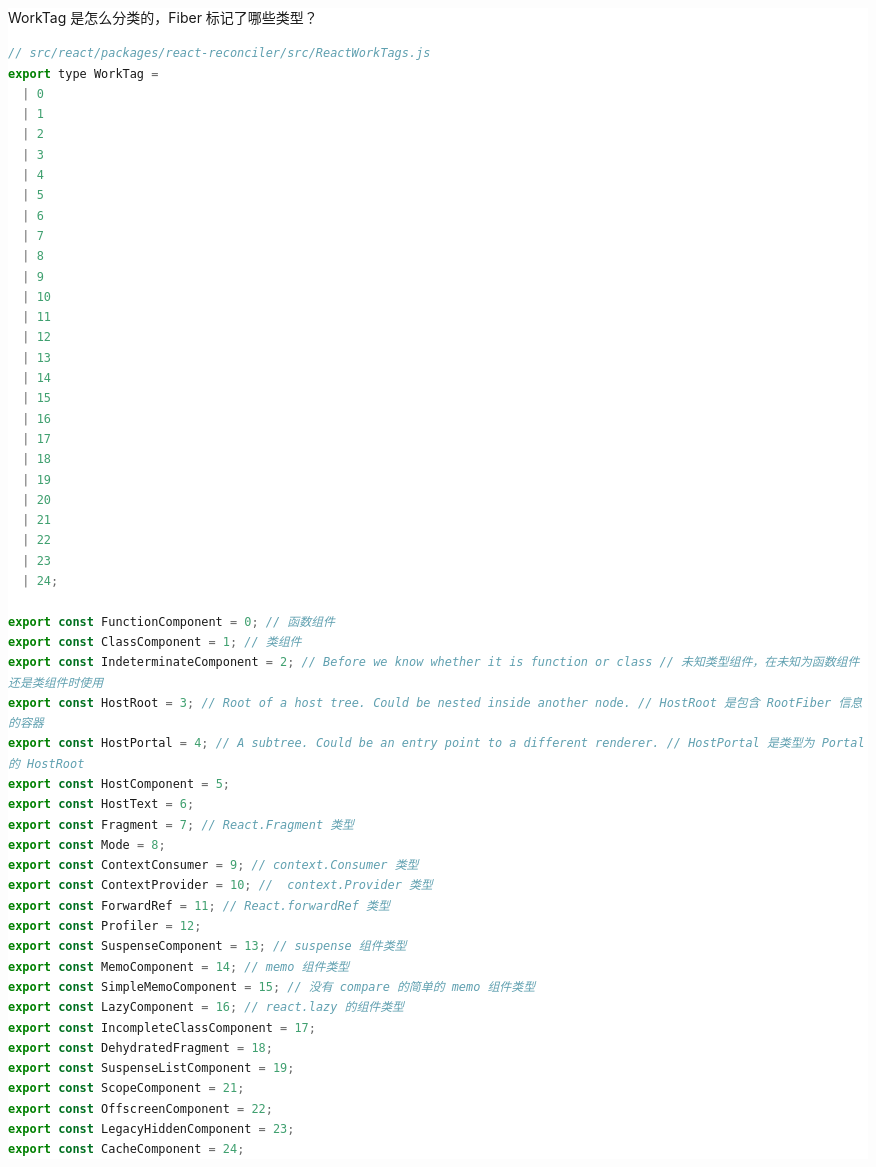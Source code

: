 
WorkTag 是怎么分类的，Fiber 标记了哪些类型？

```js
// src/react/packages/react-reconciler/src/ReactWorkTags.js
export type WorkTag =
  | 0
  | 1
  | 2
  | 3
  | 4
  | 5
  | 6
  | 7
  | 8
  | 9
  | 10
  | 11
  | 12
  | 13
  | 14
  | 15
  | 16
  | 17
  | 18
  | 19
  | 20
  | 21
  | 22
  | 23
  | 24;

export const FunctionComponent = 0; // 函数组件
export const ClassComponent = 1; // 类组件
export const IndeterminateComponent = 2; // Before we know whether it is function or class // 未知类型组件，在未知为函数组件还是类组件时使用
export const HostRoot = 3; // Root of a host tree. Could be nested inside another node. // HostRoot 是包含 RootFiber 信息的容器
export const HostPortal = 4; // A subtree. Could be an entry point to a different renderer. // HostPortal 是类型为 Portal 的 HostRoot
export const HostComponent = 5;
export const HostText = 6;
export const Fragment = 7; // React.Fragment 类型
export const Mode = 8;
export const ContextConsumer = 9; // context.Consumer 类型
export const ContextProvider = 10; //  context.Provider 类型
export const ForwardRef = 11; // React.forwardRef 类型
export const Profiler = 12; 
export const SuspenseComponent = 13; // suspense 组件类型
export const MemoComponent = 14; // memo 组件类型
export const SimpleMemoComponent = 15; // 没有 compare 的简单的 memo 组件类型
export const LazyComponent = 16; // react.lazy 的组件类型
export const IncompleteClassComponent = 17;
export const DehydratedFragment = 18;
export const SuspenseListComponent = 19;
export const ScopeComponent = 21;
export const OffscreenComponent = 22;
export const LegacyHiddenComponent = 23;
export const CacheComponent = 24;
```
